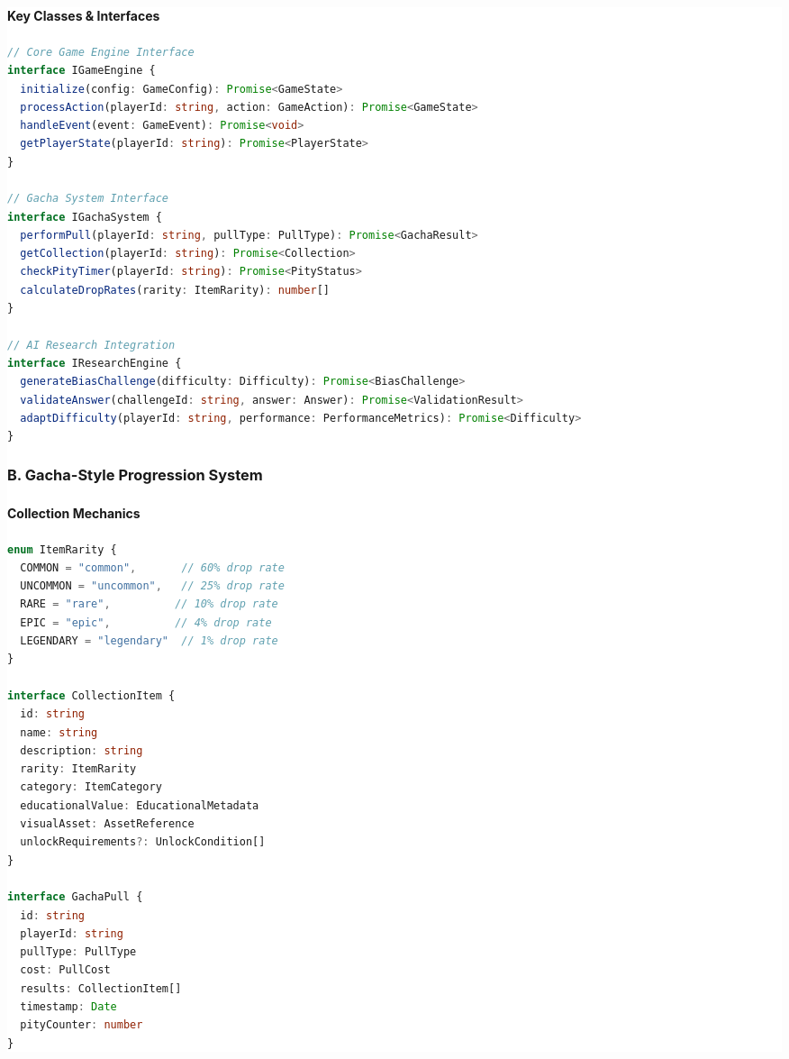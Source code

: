#### Key Classes & Interfaces

```typescript
// Core Game Engine Interface
interface IGameEngine {
  initialize(config: GameConfig): Promise<GameState>
  processAction(playerId: string, action: GameAction): Promise<GameState>
  handleEvent(event: GameEvent): Promise<void>
  getPlayerState(playerId: string): Promise<PlayerState>
}

// Gacha System Interface
interface IGachaSystem {
  performPull(playerId: string, pullType: PullType): Promise<GachaResult>
  getCollection(playerId: string): Promise<Collection>
  checkPityTimer(playerId: string): Promise<PityStatus>
  calculateDropRates(rarity: ItemRarity): number[]
}

// AI Research Integration
interface IResearchEngine {
  generateBiasChallenge(difficulty: Difficulty): Promise<BiasChallenge>
  validateAnswer(challengeId: string, answer: Answer): Promise<ValidationResult>
  adaptDifficulty(playerId: string, performance: PerformanceMetrics): Promise<Difficulty>
}
```

### B. Gacha-Style Progression System

#### Collection Mechanics
```typescript
enum ItemRarity {
  COMMON = "common",       // 60% drop rate
  UNCOMMON = "uncommon",   // 25% drop rate  
  RARE = "rare",          // 10% drop rate
  EPIC = "epic",          // 4% drop rate
  LEGENDARY = "legendary"  // 1% drop rate
}

interface CollectionItem {
  id: string
  name: string
  description: string
  rarity: ItemRarity
  category: ItemCategory
  educationalValue: EducationalMetadata
  visualAsset: AssetReference
  unlockRequirements?: UnlockCondition[]
}

interface GachaPull {
  id: string
  playerId: string
  pullType: PullType
  cost: PullCost
  results: CollectionItem[]
  timestamp: Date
  pityCounter: number
}
```
